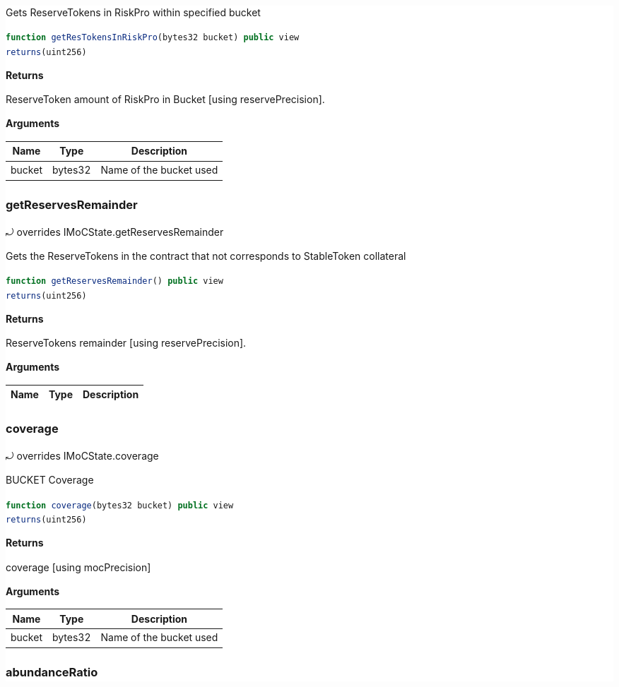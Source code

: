 Gets ReserveTokens in RiskPro within specified bucket

```js
function getResTokensInRiskPro(bytes32 bucket) public view
returns(uint256)
```

**Returns**

ReserveToken amount of RiskPro in Bucket [using reservePrecision].

**Arguments**

| Name        | Type           | Description  |
| ------------- |------------- | -----|
| bucket | bytes32 | Name of the bucket used | 

### getReservesRemainder

⤾ overrides IMoCState.getReservesRemainder

Gets the ReserveTokens in the contract that not corresponds to StableToken collateral

```js
function getReservesRemainder() public view
returns(uint256)
```

**Returns**

ReserveTokens remainder [using reservePrecision].

**Arguments**

| Name        | Type           | Description  |
| ------------- |------------- | -----|

### coverage

⤾ overrides IMoCState.coverage

BUCKET Coverage

```js
function coverage(bytes32 bucket) public view
returns(uint256)
```

**Returns**

coverage [using mocPrecision]

**Arguments**

| Name        | Type           | Description  |
| ------------- |------------- | -----|
| bucket | bytes32 | Name of the bucket used | 

### abundanceRatio
